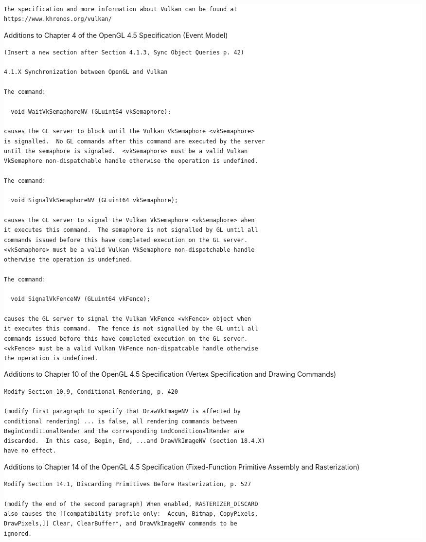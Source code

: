     The specification and more information about Vulkan can be found at
    https://www.khronos.org/vulkan/


Additions to Chapter 4 of the OpenGL 4.5 Specification (Event Model)

    (Insert a new section after Section 4.1.3, Sync Object Queries p. 42)
    
    4.1.X Synchronization between OpenGL and Vulkan
    
    The command:

      void WaitVkSemaphoreNV (GLuint64 vkSemaphore);
      
    causes the GL server to block until the Vulkan VkSemaphore <vkSemaphore>
    is signalled.  No GL commands after this command are executed by the server
    until the semaphore is signaled.  <vkSemaphore> must be a valid Vulkan
    VkSemaphore non-dispatchable handle otherwise the operation is undefined.
    
    The command:
    
      void SignalVkSemaphoreNV (GLuint64 vkSemaphore);
      
    causes the GL server to signal the Vulkan VkSemaphore <vkSemaphore> when
    it executes this command.  The semaphore is not signalled by GL until all
    commands issued before this have completed execution on the GL server.
    <vkSemaphore> must be a valid Vulkan VkSemaphore non-dispatchable handle
    otherwise the operation is undefined.
    
    The command:
    
      void SignalVkFenceNV (GLuint64 vkFence);
      
    causes the GL server to signal the Vulkan VkFence <vkFence> object when
    it executes this command.  The fence is not signalled by the GL until all
    commands issued before this have completed execution on the GL server.
    <vkFence> must be a valid Vulkan VkFence non-dispatcable handle otherwise
    the operation is undefined.

Additions to Chapter 10 of the OpenGL 4.5 Specification (Vertex Specification
and Drawing Commands)

    Modify Section 10.9, Conditional Rendering, p. 420

    (modify first paragraph to specify that DrawVkImageNV is affected by
    conditional rendering) ... is false, all rendering commands between
    BeginConditionalRender and the corresponding EndConditionalRender are
    discarded.  In this case, Begin, End, ...and DrawVkImageNV (section 18.4.X)
    have no effect.


Additions to Chapter 14 of the OpenGL 4.5 Specification (Fixed-Function
Primitive Assembly and Rasterization)

    Modify Section 14.1, Discarding Primitives Before Rasterization, p. 527

    (modify the end of the second paragraph) When enabled, RASTERIZER_DISCARD
    also causes the [[compatibility profile only:  Accum, Bitmap, CopyPixels,
    DrawPixels,]] Clear, ClearBuffer*, and DrawVkImageNV commands to be
    ignored.
